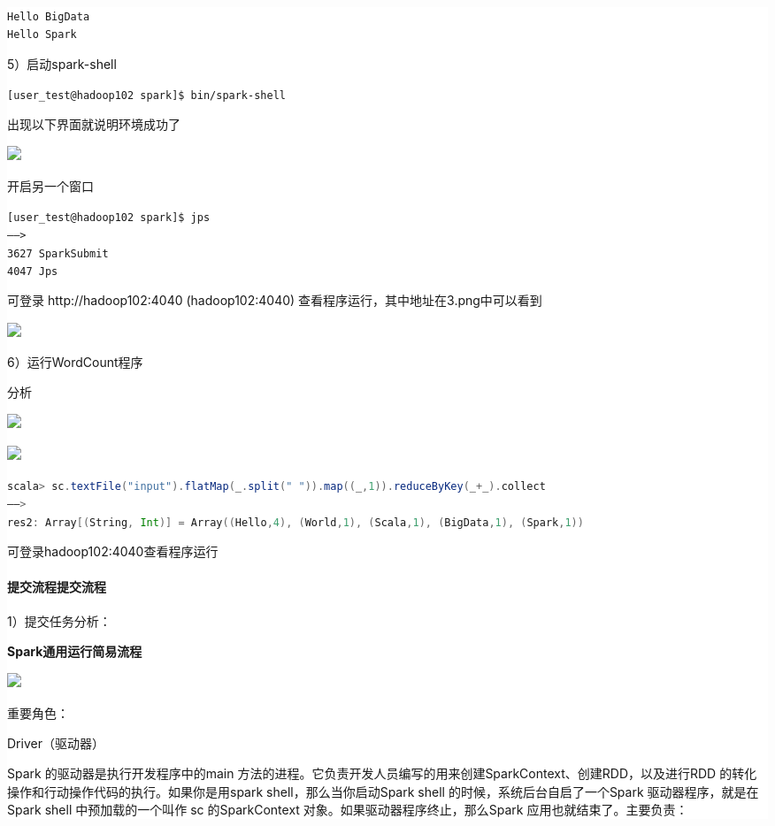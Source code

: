 ```
Hello BigData
Hello Spark
```

5）启动spark-shell 

```shell
[user_test@hadoop102 spark]$ bin/spark-shell 
```

出现以下界面就说明环境成功了

![](3.png)

开启另一个窗口 

```shell
[user_test@hadoop102 spark]$ jps 
——>
3627 SparkSubmit
4047 Jps
```

可登录 http://hadoop102:4040 (hadoop102:4040) 查看程序运行，其中地址在3.png中可以看到

![](4.png)

6）运行WordCount程序 

分析

![](6.png)

![](7.png)

```scala
scala> sc.textFile("input").flatMap(_.split(" ")).map((_,1)).reduceByKey(_+_).collect
——>
res2: Array[(String, Int)] = Array((Hello,4), (World,1), (Scala,1), (BigData,1), (Spark,1))
```

可登录hadoop102:4040查看程序运行

#### 提交流程提交流程

1）提交任务分析：

**Spark通用运行简易流程**

![](5.png)

重要角色：

Driver（驱动器）

Spark 的驱动器是执行开发程序中的main 方法的进程。它负责开发人员编写的用来创建SparkContext、创建RDD，以及进行RDD 的转化操作和行动操作代码的执行。如果你是用spark shell，那么当你启动Spark shell 的时候，系统后台自启了一个Spark 驱动器程序，就是在Spark shell 中预加载的一个叫作 sc 的SparkContext 对象。如果驱动器程序终止，那么Spark 应用也就结束了。主要负责：
